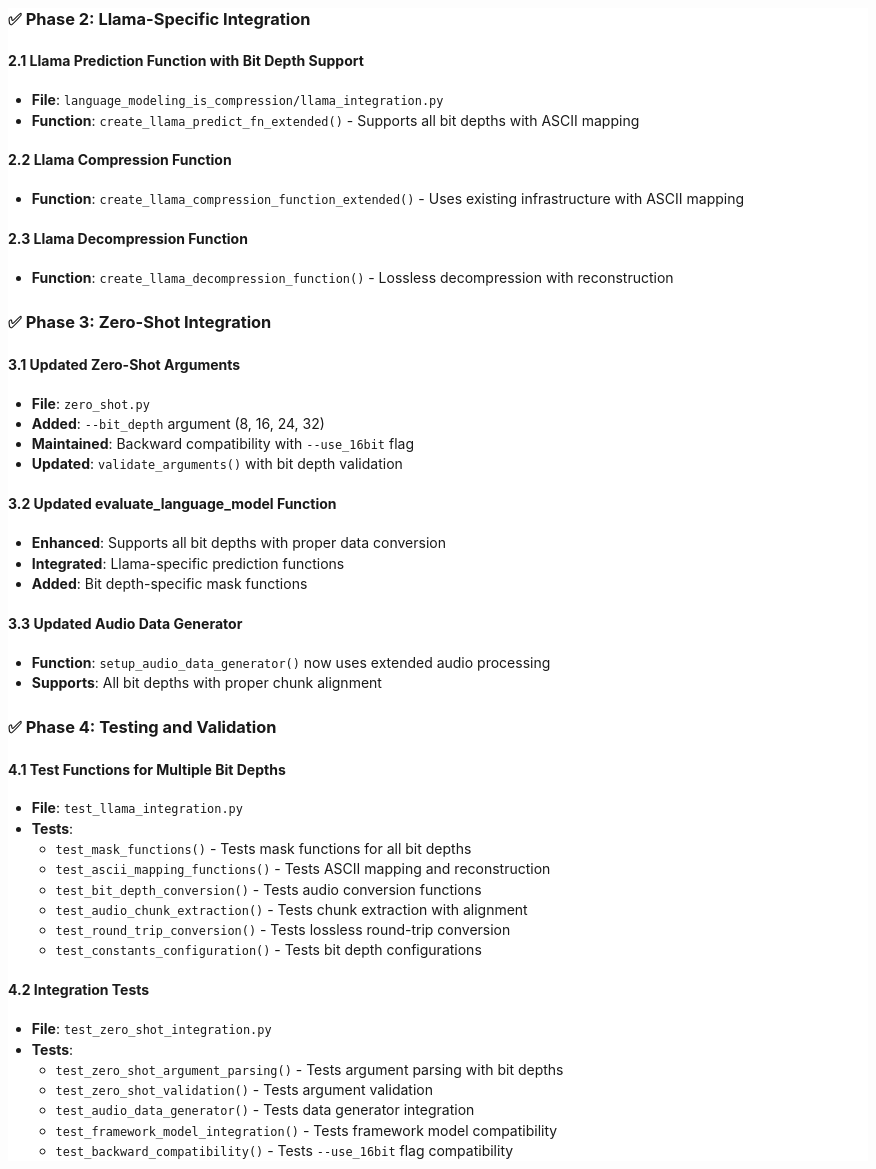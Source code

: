 ### ✅ Phase 2: Llama-Specific Integration

#### 2.1 Llama Prediction Function with Bit Depth Support
- **File**: `language_modeling_is_compression/llama_integration.py`
- **Function**: `create_llama_predict_fn_extended()` - Supports all bit depths with ASCII mapping

#### 2.2 Llama Compression Function
- **Function**: `create_llama_compression_function_extended()` - Uses existing infrastructure with ASCII mapping

#### 2.3 Llama Decompression Function
- **Function**: `create_llama_decompression_function()` - Lossless decompression with reconstruction

### ✅ Phase 3: Zero-Shot Integration

#### 3.1 Updated Zero-Shot Arguments
- **File**: `zero_shot.py`
- **Added**: `--bit_depth` argument (8, 16, 24, 32)
- **Maintained**: Backward compatibility with `--use_16bit` flag
- **Updated**: `validate_arguments()` with bit depth validation

#### 3.2 Updated evaluate_language_model Function
- **Enhanced**: Supports all bit depths with proper data conversion
- **Integrated**: Llama-specific prediction functions
- **Added**: Bit depth-specific mask functions

#### 3.3 Updated Audio Data Generator
- **Function**: `setup_audio_data_generator()` now uses extended audio processing
- **Supports**: All bit depths with proper chunk alignment

### ✅ Phase 4: Testing and Validation

#### 4.1 Test Functions for Multiple Bit Depths
- **File**: `test_llama_integration.py`
- **Tests**:
  - `test_mask_functions()` - Tests mask functions for all bit depths
  - `test_ascii_mapping_functions()` - Tests ASCII mapping and reconstruction
  - `test_bit_depth_conversion()` - Tests audio conversion functions
  - `test_audio_chunk_extraction()` - Tests chunk extraction with alignment
  - `test_round_trip_conversion()` - Tests lossless round-trip conversion
  - `test_constants_configuration()` - Tests bit depth configurations

#### 4.2 Integration Tests
- **File**: `test_zero_shot_integration.py`
- **Tests**:
  - `test_zero_shot_argument_parsing()` - Tests argument parsing with bit depths
  - `test_zero_shot_validation()` - Tests argument validation
  - `test_audio_data_generator()` - Tests data generator integration
  - `test_framework_model_integration()` - Tests framework model compatibility
  - `test_backward_compatibility()` - Tests `--use_16bit` flag compatibility
